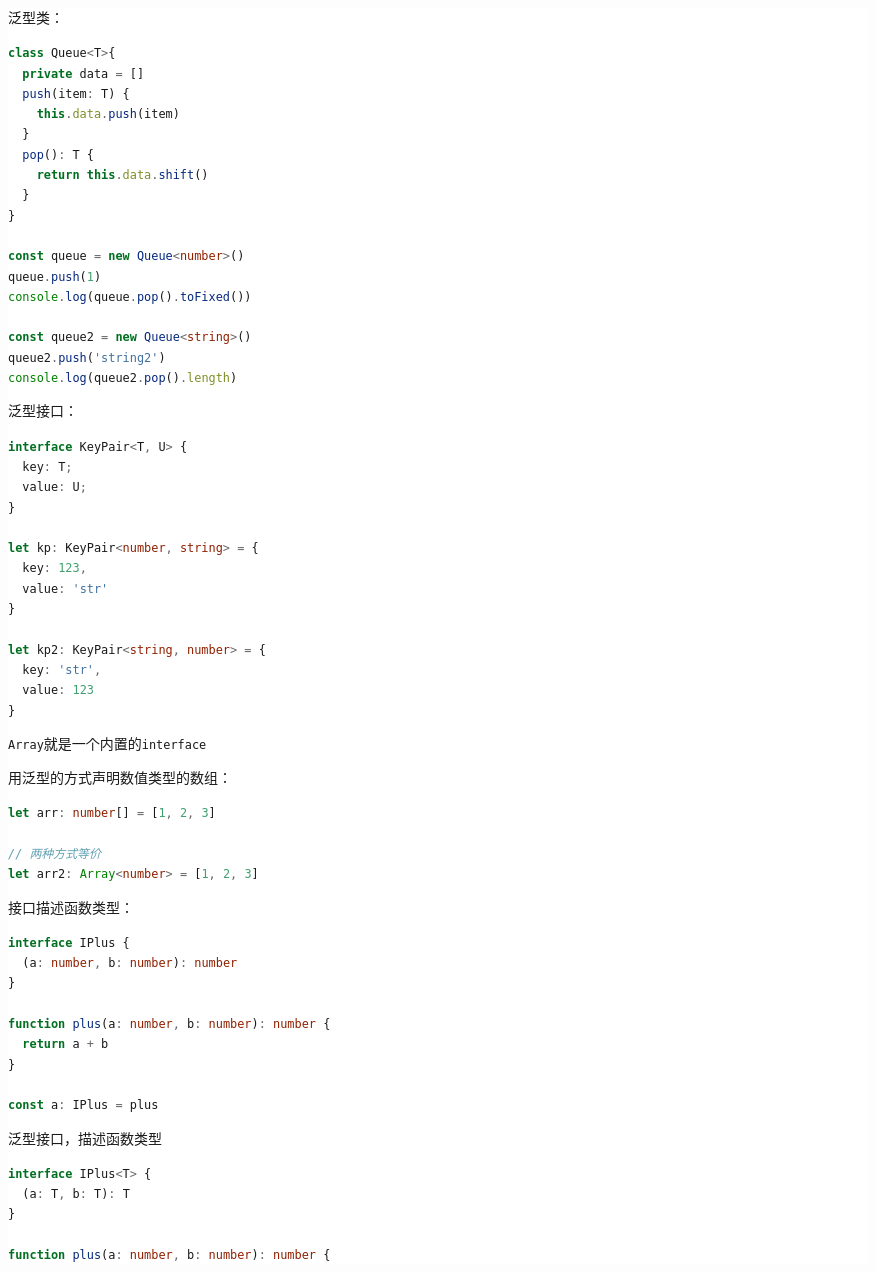 泛型类：
```ts
class Queue<T>{
  private data = []
  push(item: T) {
    this.data.push(item)
  }
  pop(): T {
    return this.data.shift()
  }
}

const queue = new Queue<number>()
queue.push(1)
console.log(queue.pop().toFixed())

const queue2 = new Queue<string>()
queue2.push('string2')
console.log(queue2.pop().length)
```

泛型接口：
```ts
interface KeyPair<T, U> {
  key: T;
  value: U;
}

let kp: KeyPair<number, string> = {
  key: 123,
  value: 'str'
}

let kp2: KeyPair<string, number> = {
  key: 'str',
  value: 123
}
```
`Array`就是一个内置的`interface`

用泛型的方式声明数值类型的数组：
```ts
let arr: number[] = [1, 2, 3]

// 两种方式等价
let arr2: Array<number> = [1, 2, 3]
```

接口描述函数类型：
```ts
interface IPlus {
  (a: number, b: number): number
}

function plus(a: number, b: number): number {
  return a + b
}

const a: IPlus = plus
```
泛型接口，描述函数类型
```ts
interface IPlus<T> {
  (a: T, b: T): T
}

function plus(a: number, b: number): number {
```